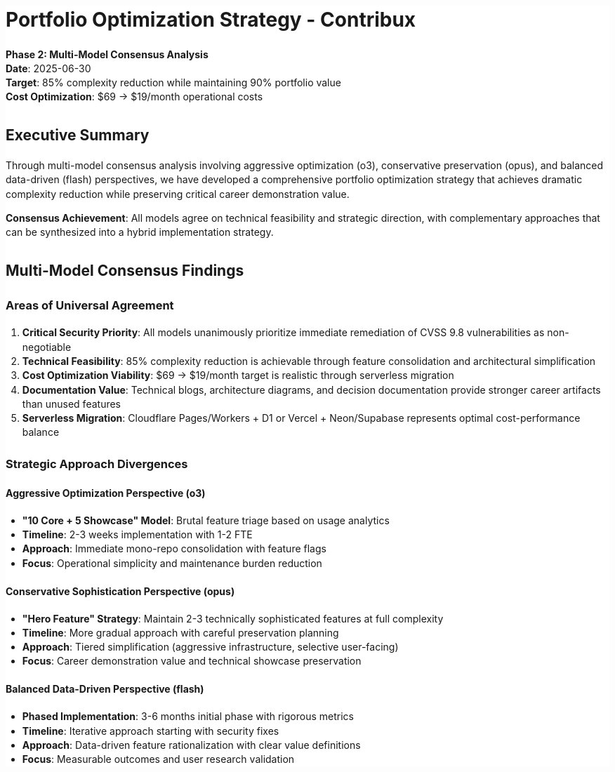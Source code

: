 # Portfolio Optimization Strategy - Contribux
**Phase 2: Multi-Model Consensus Analysis**  
**Date**: 2025-06-30  
**Target**: 85% complexity reduction while maintaining 90% portfolio value  
**Cost Optimization**: $69 → $19/month operational costs  

## Executive Summary

Through multi-model consensus analysis involving aggressive optimization (o3), conservative preservation (opus), and balanced data-driven (flash) perspectives, we have developed a comprehensive portfolio optimization strategy that achieves dramatic complexity reduction while preserving critical career demonstration value.

**Consensus Achievement**: All models agree on technical feasibility and strategic direction, with complementary approaches that can be synthesized into a hybrid implementation strategy.

## Multi-Model Consensus Findings

### Areas of Universal Agreement

1. **Critical Security Priority**: All models unanimously prioritize immediate remediation of CVSS 9.8 vulnerabilities as non-negotiable
2. **Technical Feasibility**: 85% complexity reduction is achievable through feature consolidation and architectural simplification
3. **Cost Optimization Viability**: $69 → $19/month target is realistic through serverless migration
4. **Documentation Value**: Technical blogs, architecture diagrams, and decision documentation provide stronger career artifacts than unused features
5. **Serverless Migration**: Cloudflare Pages/Workers + D1 or Vercel + Neon/Supabase represents optimal cost-performance balance

### Strategic Approach Divergences

#### Aggressive Optimization Perspective (o3)
- **"10 Core + 5 Showcase" Model**: Brutal feature triage based on usage analytics
- **Timeline**: 2-3 weeks implementation with 1-2 FTE
- **Approach**: Immediate mono-repo consolidation with feature flags
- **Focus**: Operational simplicity and maintenance burden reduction

#### Conservative Sophistication Perspective (opus)  
- **"Hero Feature" Strategy**: Maintain 2-3 technically sophisticated features at full complexity
- **Timeline**: More gradual approach with careful preservation planning
- **Approach**: Tiered simplification (aggressive infrastructure, selective user-facing)
- **Focus**: Career demonstration value and technical showcase preservation

#### Balanced Data-Driven Perspective (flash)
- **Phased Implementation**: 3-6 months initial phase with rigorous metrics
- **Timeline**: Iterative approach starting with security fixes
- **Approach**: Data-driven feature rationalization with clear value definitions
- **Focus**: Measurable outcomes and user research validation
